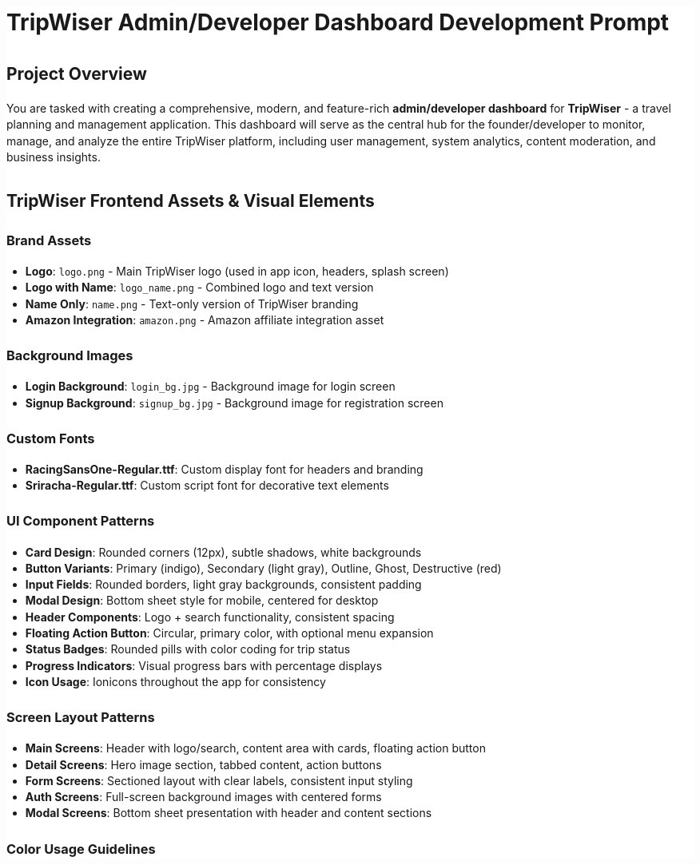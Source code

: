 # TripWiser Admin/Developer Dashboard Development Prompt

## Project Overview

You are tasked with creating a comprehensive, modern, and feature-rich **admin/developer dashboard** for **TripWiser** - a travel planning and management application. This dashboard will serve as the central hub for the founder/developer to monitor, manage, and analyze the entire TripWiser platform, including user management, system analytics, content moderation, and business insights.

## TripWiser Frontend Assets & Visual Elements

### **Brand Assets**

- **Logo**: `logo.png` - Main TripWiser logo (used in app icon, headers, splash screen)
- **Logo with Name**: `logo_name.png` - Combined logo and text version
- **Name Only**: `name.png` - Text-only version of TripWiser branding
- **Amazon Integration**: `amazon.png` - Amazon affiliate integration asset

### **Background Images**

- **Login Background**: `login_bg.jpg` - Background image for login screen
- **Signup Background**: `signup_bg.jpg` - Background image for registration screen

### **Custom Fonts**

- **RacingSansOne-Regular.ttf**: Custom display font for headers and branding
- **Sriracha-Regular.ttf**: Custom script font for decorative text elements

### **UI Component Patterns**

- **Card Design**: Rounded corners (12px), subtle shadows, white backgrounds
- **Button Variants**: Primary (indigo), Secondary (light gray), Outline, Ghost, Destructive (red)
- **Input Fields**: Rounded borders, light gray backgrounds, consistent padding
- **Modal Design**: Bottom sheet style for mobile, centered for desktop
- **Header Components**: Logo + search functionality, consistent spacing
- **Floating Action Button**: Circular, primary color, with optional menu expansion
- **Status Badges**: Rounded pills with color coding for trip status
- **Progress Indicators**: Visual progress bars with percentage displays
- **Icon Usage**: Ionicons throughout the app for consistency

### **Screen Layout Patterns**

- **Main Screens**: Header with logo/search, content area with cards, floating action button
- **Detail Screens**: Hero image section, tabbed content, action buttons
- **Form Screens**: Sectioned layout with clear labels, consistent input styling
- **Auth Screens**: Full-screen background images with centered forms
- **Modal Screens**: Bottom sheet presentation with header and content sections

### **Color Usage Guidelines**
